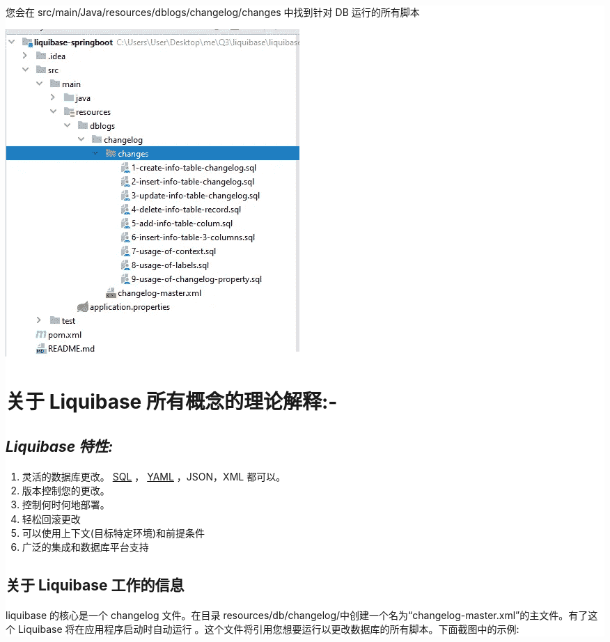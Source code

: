 您会在 src/main/Java/resources/dblogs/changelog/changes 中找到针对 DB 运行的所有脚本

[![](img/2155b943ca26b9667935ca8399720dd9.png)](https://javarevisited.blogspot.com/2022/02/how-to-fix-autowired-no-qualifying-bean.html)

# 关于 Liquibase 所有概念的理论解释:-

## ***Liquibase 特性:***

1.  灵活的数据库更改。 [SQL](/javarevisited/8-best-resources-to-learn-sql-online-for-free-b00506d88c91) ， [YAML](https://javarevisited.blogspot.com/2021/11/top-5-courses-to-learn-yaml-in-2022.html) ，JSON，XML 都可以。
2.  版本控制您的更改。
3.  控制何时何地部署。
4.  轻松回滚更改
5.  可以使用上下文(目标特定环境)和前提条件
6.  广泛的集成和数据库平台支持

## 关于 Liquibase 工作的信息

liquibase 的核心是一个 changelog 文件。在目录 resources/db/changelog/中创建一个名为“changelog-master.xml”的主文件。有了这个 Liquibase 将在应用程序启动时自动运行
。这个文件将引用您想要运行以更改数据库的所有脚本。下面截图中的示例:
